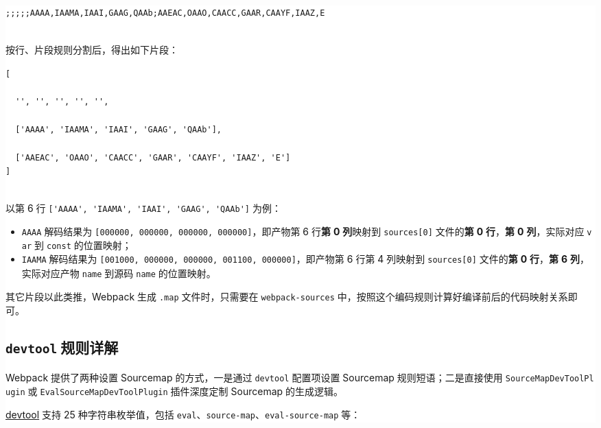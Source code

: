 ```
;;;;;AAAA,IAAMA,IAAI,GAAG,QAAb;AAEAC,OAAO,CAACC,GAAR,CAAYF,IAAZ,E


```

按行、片段规则分割后，得出如下片段：

```
[
  
  '', '', '', '', '', 
  
  ['AAAA', 'IAAMA', 'IAAI', 'GAAG', 'QAAb'], 
  
  ['AAEAC', 'OAAO', 'CAACC', 'GAAR', 'CAAYF', 'IAAZ', 'E']
]


```

以第 6 行 `['AAAA', 'IAAMA', 'IAAI', 'GAAG', 'QAAb']` 为例：

*   `AAAA` 解码结果为 `[000000, 000000, 000000, 000000]`，即产物第 6 行**第** **0** **列**映射到 `sources[0]` 文件的**第** **0** **行**，**第** **0** **列**，实际对应 `var` 到 `const` 的位置映射；
*   `IAAMA` 解码结果为 `[001000, 000000, 000000, 001100, 000000]`，即产物第 6 行第 4 列映射到 `sources[0]` 文件的**第** **0** **行**，**第** **6** **列**，实际对应产物 `name` 到源码 `name` 的位置映射。

其它片段以此类推，Webpack 生成 `.map` 文件时，只需要在 `webpack-sources` 中，按照这个编码规则计算好编译前后的代码映射关系即可。

`devtool` 规则详解
--------------

Webpack 提供了两种设置 Sourcemap 的方式，一是通过 `devtool` 配置项设置 Sourcemap 规则短语；二是直接使用 `SourceMapDevToolPlugin` 或 `EvalSourceMapDevToolPlugin` 插件深度定制 Sourcemap 的生成逻辑。

[devtool](https://link.juejin.cn/?target=https%3A%2F%2Fwebpack.js.org%2Fconfiguration%2Fdevtool%2F "https://webpack.js.org/configuration/devtool/") 支持 25 种字符串枚举值，包括 `eval`、`source-map`、`eval-source-map` 等：
